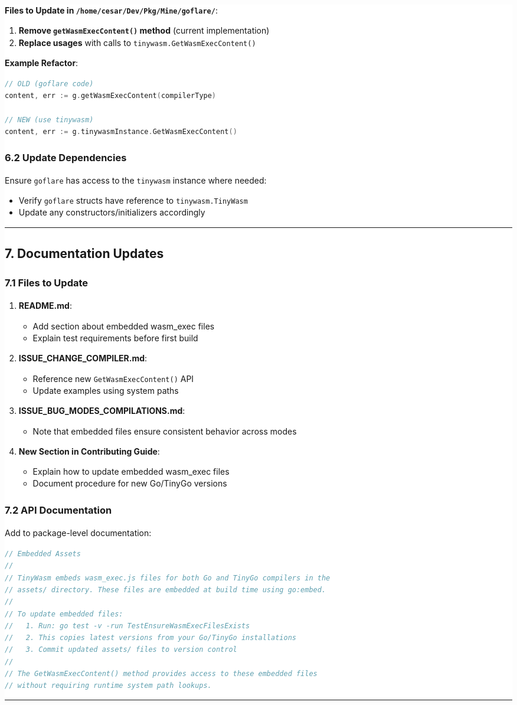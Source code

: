 **Files to Update in `/home/cesar/Dev/Pkg/Mine/goflare/`**:

1. **Remove `getWasmExecContent()` method** (current implementation)
2. **Replace usages** with calls to `tinywasm.GetWasmExecContent()`

**Example Refactor**:
```go
// OLD (goflare code)
content, err := g.getWasmExecContent(compilerType)

// NEW (use tinywasm)
content, err := g.tinywasmInstance.GetWasmExecContent()
```

### 6.2 Update Dependencies

Ensure `goflare` has access to the `tinywasm` instance where needed:
- Verify `goflare` structs have reference to `tinywasm.TinyWasm`
- Update any constructors/initializers accordingly

---

## 7. Documentation Updates

### 7.1 Files to Update

1. **README.md**: 
   - Add section about embedded wasm_exec files
   - Explain test requirements before first build

2. **ISSUE_CHANGE_COMPILER.md**: 
   - Reference new `GetWasmExecContent()` API
   - Update examples using system paths

3. **ISSUE_BUG_MODES_COMPILATIONS.md**: 
   - Note that embedded files ensure consistent behavior across modes

4. **New Section in Contributing Guide**:
   - Explain how to update embedded wasm_exec files
   - Document procedure for new Go/TinyGo versions

### 7.2 API Documentation

Add to package-level documentation:

```go
// Embedded Assets
//
// TinyWasm embeds wasm_exec.js files for both Go and TinyGo compilers in the
// assets/ directory. These files are embedded at build time using go:embed.
//
// To update embedded files:
//   1. Run: go test -v -run TestEnsureWasmExecFilesExists
//   2. This copies latest versions from your Go/TinyGo installations
//   3. Commit updated assets/ files to version control
//
// The GetWasmExecContent() method provides access to these embedded files
// without requiring runtime system path lookups.
```

---